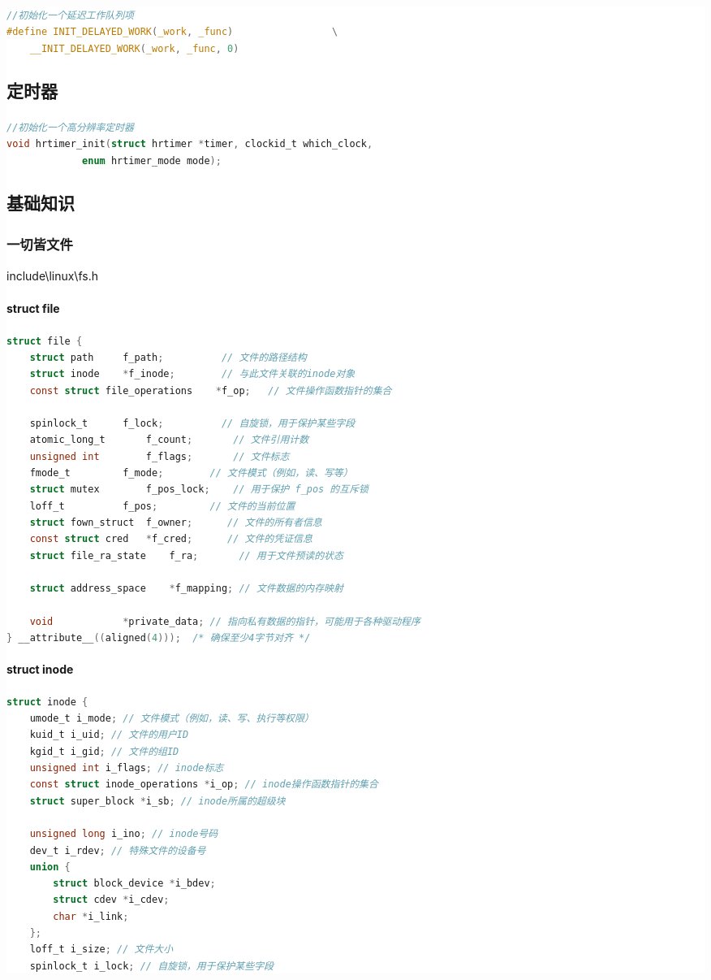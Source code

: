 ~~~c
//初始化一个延迟工作队列项
#define INIT_DELAYED_WORK(_work, _func)					\
	__INIT_DELAYED_WORK(_work, _func, 0)
~~~

## 定时器

~~~c
//初始化一个高分辨率定时器
void hrtimer_init(struct hrtimer *timer, clockid_t which_clock,
			 enum hrtimer_mode mode);
~~~



## 基础知识

### 一切皆文件

include\linux\fs.h

#### struct file

~~~c
struct file {
    struct path		f_path;          // 文件的路径结构
    struct inode	*f_inode;        // 与此文件关联的inode对象
    const struct file_operations	*f_op;   // 文件操作函数指针的集合

    spinlock_t		f_lock;          // 自旋锁，用于保护某些字段
    atomic_long_t		f_count;       // 文件引用计数
    unsigned int 		f_flags;       // 文件标志
    fmode_t			f_mode;        // 文件模式（例如，读、写等）
    struct mutex		f_pos_lock;    // 用于保护 f_pos 的互斥锁
    loff_t			f_pos;         // 文件的当前位置
    struct fown_struct	f_owner;      // 文件的所有者信息
    const struct cred	*f_cred;      // 文件的凭证信息
    struct file_ra_state	f_ra;       // 用于文件预读的状态

    struct address_space	*f_mapping; // 文件数据的内存映射

    void			*private_data; // 指向私有数据的指针，可能用于各种驱动程序
} __attribute__((aligned(4)));	/* 确保至少4字节对齐 */
~~~

#### struct inode

```c
struct inode {
	umode_t i_mode; // 文件模式（例如，读、写、执行等权限）
	kuid_t i_uid; // 文件的用户ID
	kgid_t i_gid; // 文件的组ID
	unsigned int i_flags; // inode标志
	const struct inode_operations *i_op; // inode操作函数指针的集合
	struct super_block *i_sb; // inode所属的超级块

	unsigned long i_ino; // inode号码
	dev_t i_rdev; // 特殊文件的设备号
	union {
		struct block_device *i_bdev;
		struct cdev *i_cdev;
		char *i_link;
	};
	loff_t i_size; // 文件大小
	spinlock_t i_lock; // 自旋锁，用于保护某些字段
```